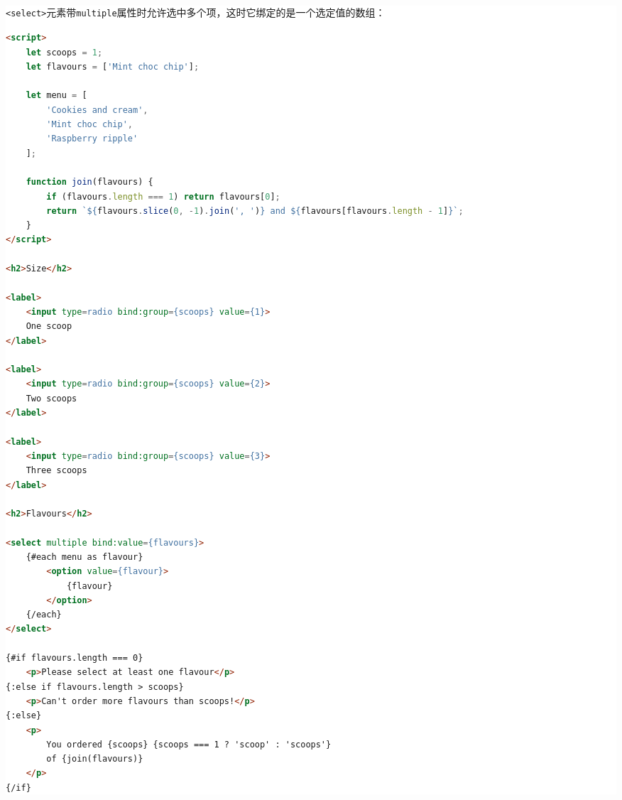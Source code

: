 `<select>`元素带`multiple`属性时允许选中多个项，这时它绑定的是一个选定值的数组：

```html
<script>
	let scoops = 1;
	let flavours = ['Mint choc chip'];

	let menu = [
		'Cookies and cream',
		'Mint choc chip',
		'Raspberry ripple'
	];

	function join(flavours) {
		if (flavours.length === 1) return flavours[0];
		return `${flavours.slice(0, -1).join(', ')} and ${flavours[flavours.length - 1]}`;
	}
</script>

<h2>Size</h2>

<label>
	<input type=radio bind:group={scoops} value={1}>
	One scoop
</label>

<label>
	<input type=radio bind:group={scoops} value={2}>
	Two scoops
</label>

<label>
	<input type=radio bind:group={scoops} value={3}>
	Three scoops
</label>

<h2>Flavours</h2>

<select multiple bind:value={flavours}>
	{#each menu as flavour}
		<option value={flavour}>
			{flavour}
		</option>
	{/each}
</select>

{#if flavours.length === 0}
	<p>Please select at least one flavour</p>
{:else if flavours.length > scoops}
	<p>Can't order more flavours than scoops!</p>
{:else}
	<p>
		You ordered {scoops} {scoops === 1 ? 'scoop' : 'scoops'}
		of {join(flavours)}
	</p>
{/if}
```
